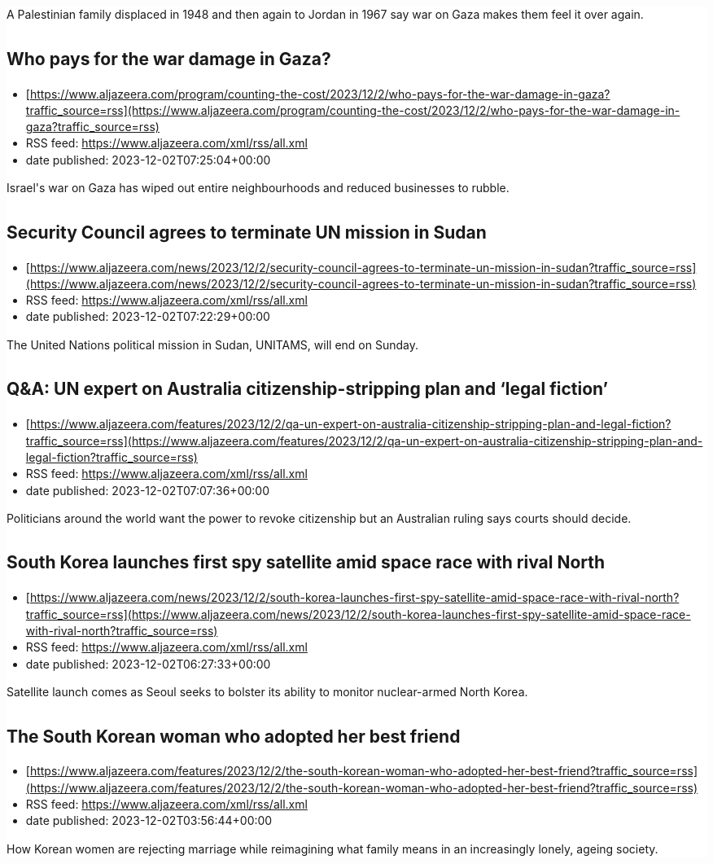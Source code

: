 A Palestinian family displaced in 1948 and then again to Jordan in 1967 say war on Gaza makes them feel it over again.

## Who pays for the war damage in Gaza?
 - [https://www.aljazeera.com/program/counting-the-cost/2023/12/2/who-pays-for-the-war-damage-in-gaza?traffic_source=rss](https://www.aljazeera.com/program/counting-the-cost/2023/12/2/who-pays-for-the-war-damage-in-gaza?traffic_source=rss)
 - RSS feed: https://www.aljazeera.com/xml/rss/all.xml
 - date published: 2023-12-02T07:25:04+00:00

Israel&#039;s war on Gaza has wiped out entire neighbourhoods and reduced businesses to rubble.

## Security Council agrees to terminate UN mission in Sudan
 - [https://www.aljazeera.com/news/2023/12/2/security-council-agrees-to-terminate-un-mission-in-sudan?traffic_source=rss](https://www.aljazeera.com/news/2023/12/2/security-council-agrees-to-terminate-un-mission-in-sudan?traffic_source=rss)
 - RSS feed: https://www.aljazeera.com/xml/rss/all.xml
 - date published: 2023-12-02T07:22:29+00:00

The United Nations political mission in Sudan, UNITAMS, will end on Sunday.

## Q&A: UN expert on Australia citizenship-stripping plan and ‘legal fiction’
 - [https://www.aljazeera.com/features/2023/12/2/qa-un-expert-on-australia-citizenship-stripping-plan-and-legal-fiction?traffic_source=rss](https://www.aljazeera.com/features/2023/12/2/qa-un-expert-on-australia-citizenship-stripping-plan-and-legal-fiction?traffic_source=rss)
 - RSS feed: https://www.aljazeera.com/xml/rss/all.xml
 - date published: 2023-12-02T07:07:36+00:00

Politicians around the world want the power to revoke citizenship but an Australian ruling says courts should decide.

## South Korea launches first spy satellite amid space race with rival North
 - [https://www.aljazeera.com/news/2023/12/2/south-korea-launches-first-spy-satellite-amid-space-race-with-rival-north?traffic_source=rss](https://www.aljazeera.com/news/2023/12/2/south-korea-launches-first-spy-satellite-amid-space-race-with-rival-north?traffic_source=rss)
 - RSS feed: https://www.aljazeera.com/xml/rss/all.xml
 - date published: 2023-12-02T06:27:33+00:00

Satellite launch comes as Seoul seeks to bolster its ability to monitor nuclear-armed North Korea.

## The South Korean woman who adopted her best friend
 - [https://www.aljazeera.com/features/2023/12/2/the-south-korean-woman-who-adopted-her-best-friend?traffic_source=rss](https://www.aljazeera.com/features/2023/12/2/the-south-korean-woman-who-adopted-her-best-friend?traffic_source=rss)
 - RSS feed: https://www.aljazeera.com/xml/rss/all.xml
 - date published: 2023-12-02T03:56:44+00:00

How Korean women are rejecting marriage while reimagining what family means in an increasingly lonely, ageing society.
